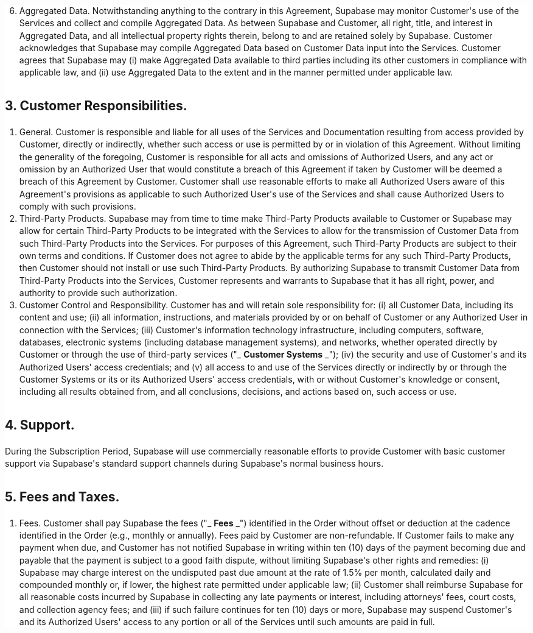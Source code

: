 6. Aggregated Data. Notwithstanding anything to the contrary in this Agreement, Supabase may monitor Customer&#39;s use of the Services and collect and compile Aggregated Data. As between Supabase and Customer, all right, title, and interest in Aggregated Data, and all intellectual property rights therein, belong to and are retained solely by Supabase. Customer acknowledges that Supabase may compile Aggregated Data based on Customer Data input into the Services. Customer agrees that Supabase may (i) make Aggregated Data available to third parties including its other customers in compliance with applicable law, and (ii) use Aggregated Data to the extent and in the manner permitted under applicable law.

## 3. Customer Responsibilities.
  
1. General. Customer is responsible and liable for all uses of the Services and Documentation resulting from access provided by Customer, directly or indirectly, whether such access or use is permitted by or in violation of this Agreement. Without limiting the generality of the foregoing, Customer is responsible for all acts and omissions of Authorized Users, and any act or omission by an Authorized User that would constitute a breach of this Agreement if taken by Customer will be deemed a breach of this Agreement by Customer. Customer shall use reasonable efforts to make all Authorized Users aware of this Agreement&#39;s provisions as applicable to such Authorized User&#39;s use of the Services and shall cause Authorized Users to comply with such provisions.
2. Third-Party Products. Supabase may from time to time make Third-Party Products available to Customer or Supabase may allow for certain Third-Party Products to be integrated with the Services to allow for the transmission of Customer Data from such Third-Party Products into the Services. For purposes of this Agreement, such Third-Party Products are subject to their own terms and conditions. If Customer does not agree to abide by the applicable terms for any such Third-Party Products, then Customer should not install or use such Third-Party Products. By authorizing Supabase to transmit Customer Data from Third-Party Products into the Services, Customer represents and warrants to Supabase that it has all right, power, and authority to provide such authorization.
3. Customer Control and Responsibility. Customer has and will retain sole responsibility for: (i) all Customer Data, including its content and use; (ii) all information, instructions, and materials provided by or on behalf of Customer or any Authorized User in connection with the Services; (iii) Customer&#39;s information technology infrastructure, including computers, software, databases, electronic systems (including database management systems), and networks, whether operated directly by Customer or through the use of third-party services (&quot;_ **Customer Systems** _&quot;); (iv) the security and use of Customer&#39;s and its Authorized Users&#39; access credentials; and (v) all access to and use of the Services directly or indirectly by or through the Customer Systems or its or its Authorized Users&#39; access credentials, with or without Customer&#39;s knowledge or consent, including all results obtained from, and all conclusions, decisions, and actions based on, such access or use.

## 4. Support. 

During the Subscription Period, Supabase will use commercially reasonable efforts to provide Customer with basic customer support via Supabase&#39;s standard support channels during Supabase&#39;s normal business hours.

## 5. Fees and Taxes.
  
1. Fees. Customer shall pay Supabase the fees (&quot;_ **Fees** _&quot;) identified in the Order without offset or deduction at the cadence identified in the Order (e.g., monthly or annually). Fees paid by Customer are non-refundable. If Customer fails to make any payment when due, and Customer has not notified Supabase in writing within ten (10) days of the payment becoming due and payable that the payment is subject to a good faith dispute, without limiting Supabase&#39;s other rights and remedies: (i) Supabase may charge interest on the undisputed past due amount at the rate of 1.5% per month, calculated daily and compounded monthly or, if lower, the highest rate permitted under applicable law; (ii) Customer shall reimburse Supabase for all reasonable costs incurred by Supabase in collecting any late payments or interest, including attorneys&#39; fees, court costs, and collection agency fees; and (iii) if such failure continues for ten (10) days or more, Supabase may suspend Customer&#39;s and its Authorized Users&#39; access to any portion or all of the Services until such amounts are paid in full.